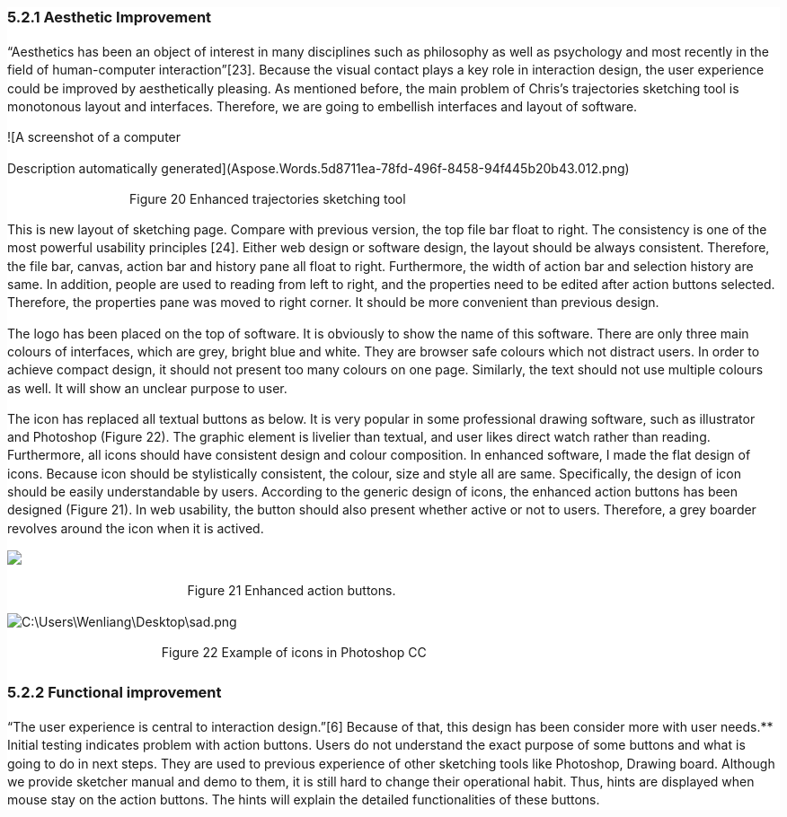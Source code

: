 ### <a name="_toc366063816"></a>**5.2.1 Aesthetic Improvement**
“Aesthetics has been an object of interest in many disciplines such as philosophy as well as psychology and most recently in the field of human-computer interaction”[23]. Because the visual contact plays a key role in interaction design, the user experience could be improved by aesthetically pleasing. As mentioned before, the main problem of Chris’s trajectories sketching tool is monotonous layout and interfaces. Therefore, we are going to embellish interfaces and layout of software.

![A screenshot of a computer

Description automatically generated](Aspose.Words.5d8711ea-78fd-496f-8458-94f445b20b43.012.png)

`	                `Figure 20 Enhanced trajectories sketching tool

This is new layout of sketching page. Compare with previous version, the top file bar float to right. The consistency is one of the most powerful usability principles [24]. Either web design or software design, the layout should be always consistent. Therefore, the file bar, canvas, action bar and history pane all float to right. Furthermore, the width of action bar and selection history are same. In addition, people are used to reading from left to right, and the properties need to be edited after action buttons selected. Therefore, the properties pane was moved to right corner. It should be more convenient than previous design.

The logo has been placed on the top of software. It is obviously to show the name of this software. There are only three main colours of interfaces, which are grey, bright blue and white. They are browser safe colours which not distract users. In order to achieve compact design, it should not present too many colours on one page. Similarly, the text should not use multiple colours as well. It will show an unclear purpose to user. 

The icon has replaced all textual buttons as below. It is very popular in some professional drawing software, such as illustrator and Photoshop (Figure 22). The graphic element is livelier than textual, and user likes direct watch rather than reading. Furthermore, all icons should have consistent design and colour composition. In enhanced software, I made the flat design of icons. Because icon should be stylistically consistent, the colour, size and style all are same. Specifically, the design of icon should be easily understandable by users. According to the generic design of icons, the enhanced action buttons has been designed (Figure 21). In web usability, the button should also present whether active or not to users. Therefore, a grey boarder revolves around the icon when it is actived.

![](Aspose.Words.5d8711ea-78fd-496f-8458-94f445b20b43.013.png)

`                            `Figure 21 Enhanced action buttons.

![C:\Users\Wenliang\Desktop\sad.png](Aspose.Words.5d8711ea-78fd-496f-8458-94f445b20b43.014.png)



`                        `Figure 22 Example of icons in Photoshop CC
### <a name="_toc366063817"></a>**5.2.2 Functional improvement**
“The user experience is central to interaction design.”[6] Because of that, this design has been consider more with user needs.** Initial testing indicates problem with action buttons. Users do not understand the exact purpose of some buttons and what is going to do in next steps. They are used to previous experience of other sketching tools like Photoshop, Drawing board. Although we provide sketcher manual and demo to them, it is still hard to change their operational habit. Thus, hints are displayed when mouse stay on the action buttons. The hints will explain the detailed functionalities of these buttons.
